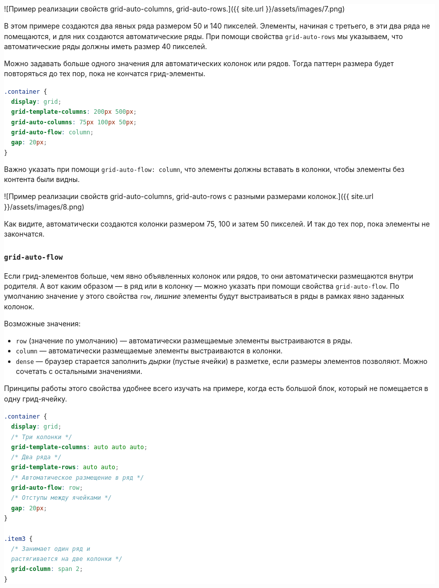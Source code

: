 ![Пример реализации свойств grid-auto-columns, grid-auto-rows.]({{ site.url }}/assets/images/7.png)

В этом примере создаются два явных ряда размером 50 и 140 пикселей. Элементы, начиная с третьего, в эти два ряда не помещаются, и для них создаются автоматические ряды. При помощи свойства `grid-auto-rows` мы указываем, что автоматические ряды должны иметь размер 40 пикселей.

Можно задавать больше одного значения для автоматических колонок или рядов. Тогда паттерн размера будет повторяться до тех пор, пока не кончатся грид-элементы.

```css
.container {
  display: grid;
  grid-template-columns: 200px 500px;
  grid-auto-columns: 75px 100px 50px;
  grid-auto-flow: column;
  gap: 20px;
}
```

Важно указать при помощи `grid-auto-flow: column`, что элементы должны вставать в колонки, чтобы элементы без контента были видны.

![Пример реализации свойств grid-auto-columns, grid-auto-rows с разными размерами колонок.]({{ site.url }}/assets/images/8.png)

Как видите, автоматически создаются колонки размером 75, 100 и затем 50 пикселей. И так до тех пор, пока элементы не закончатся.

### `grid-auto-flow`

Если грид-элементов больше, чем явно объявленных колонок или рядов, то они автоматически размещаются внутри родителя. А вот каким образом — в ряд или в колонку — можно указать при помощи свойства `grid-auto-flow`. По умолчанию значение у этого свойства `row`, _лишние_ элементы будут выстраиваться в ряды в рамках явно заданных колонок.

Возможные значения:

- `row` (значение по умолчанию) — автоматически размещаемые элементы выстраиваются в ряды.
- `column` — автоматически размещаемые элементы выстраиваются в колонки.
- `dense` — браузер старается заполнить _дырки_ (пустые ячейки) в разметке, если размеры элементов позволяют. Можно сочетать с остальными значениями.

Принципы работы этого свойства удобнее всего изучать на примере, когда есть большой блок, который не помещается в одну грид-ячейку.

```css
.container {
  display: grid;
  /* Три колонки */
  grid-template-columns: auto auto auto;
  /* Два ряда */
  grid-template-rows: auto auto;
  /* Автоматическое размещение в ряд */
  grid-auto-flow: row;
  /* Отступы между ячейками */
  gap: 20px;
}

.item3 {
  /* Занимает один ряд и
  растягивается на две колонки */
  grid-column: span 2;
}
```
